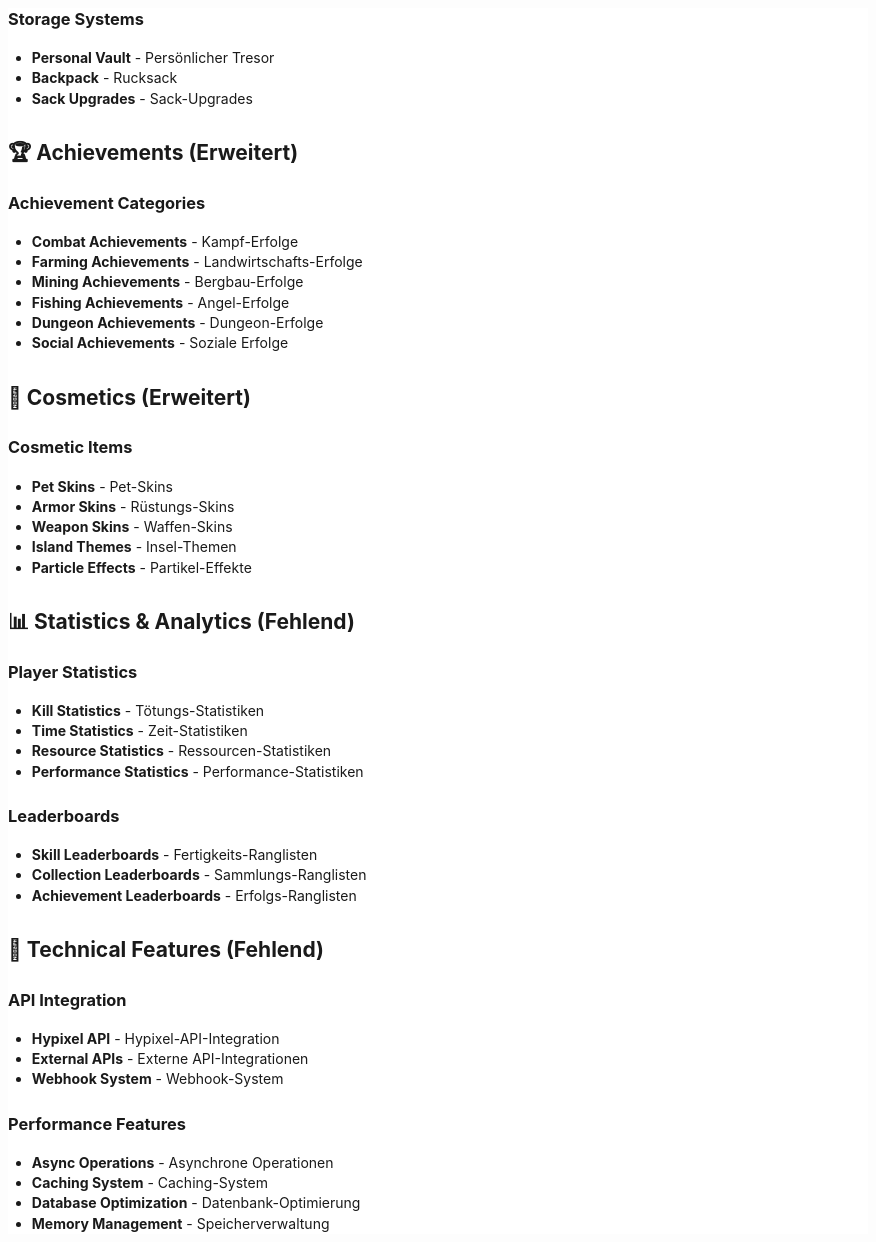 ### **Storage Systems**
- **Personal Vault** - Persönlicher Tresor
- **Backpack** - Rucksack
- **Sack Upgrades** - Sack-Upgrades

## 🏆 **Achievements (Erweitert)**

### **Achievement Categories**
- **Combat Achievements** - Kampf-Erfolge
- **Farming Achievements** - Landwirtschafts-Erfolge
- **Mining Achievements** - Bergbau-Erfolge
- **Fishing Achievements** - Angel-Erfolge
- **Dungeon Achievements** - Dungeon-Erfolge
- **Social Achievements** - Soziale Erfolge

## 🎨 **Cosmetics (Erweitert)**

### **Cosmetic Items**
- **Pet Skins** - Pet-Skins
- **Armor Skins** - Rüstungs-Skins
- **Weapon Skins** - Waffen-Skins
- **Island Themes** - Insel-Themen
- **Particle Effects** - Partikel-Effekte

## 📊 **Statistics & Analytics (Fehlend)**

### **Player Statistics**
- **Kill Statistics** - Tötungs-Statistiken
- **Time Statistics** - Zeit-Statistiken
- **Resource Statistics** - Ressourcen-Statistiken
- **Performance Statistics** - Performance-Statistiken

### **Leaderboards**
- **Skill Leaderboards** - Fertigkeits-Ranglisten
- **Collection Leaderboards** - Sammlungs-Ranglisten
- **Achievement Leaderboards** - Erfolgs-Ranglisten

## 🔧 **Technical Features (Fehlend)**

### **API Integration**
- **Hypixel API** - Hypixel-API-Integration
- **External APIs** - Externe API-Integrationen
- **Webhook System** - Webhook-System

### **Performance Features**
- **Async Operations** - Asynchrone Operationen
- **Caching System** - Caching-System
- **Database Optimization** - Datenbank-Optimierung
- **Memory Management** - Speicherverwaltung
